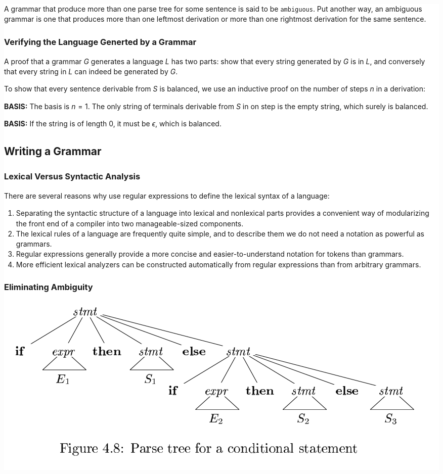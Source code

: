 A grammar that produce more than one parse tree for some sentence is said to be `ambiguous`. Put another way, an ambiguous grammar is one that produces more than one leftmost derivation or more than one rightmost derivation for the same sentence.

### Verifying the Language Generted by a Grammar

A proof that a grammar $G$ generates a language $L$ has two parts: show that every string generated by $G$ is in $L$, and conversely that every string in $L$ can indeed be generated by $G$.

To show that every sentence derivable from $S$ is balanced, we use an inductive proof on the number of steps $n$ in a derivation:

**BASIS:** The basis is $n = 1$. The only string of terminals derivable from $S$ in on step is the empty string, which surely is balanced.

**BASIS:** If the string is of length 0, it must be $\epsilon$, which is balanced.



## Writing a Grammar

### Lexical Versus Syntactic Analysis

There are several reasons why use regular expressions to define the lexical syntax of a language:

1. Separating the syntactic structure of a language into lexical and nonlexical parts provides a convenient way of modularizing the front end of a compiler into two manageable-sized components.
2. The lexical rules of a language are frequently quite simple, and to describe them we do not need a notation as powerful as grammars.
3. Regular expressions generally provide a more concise and easier-to-understand notation for tokens than grammars.
4. More efficient lexical analyzers can be constructed automatically from regular expressions than from arbitrary grammars.

### Eliminating Ambiguity

![4_8](res/4_8.png)
